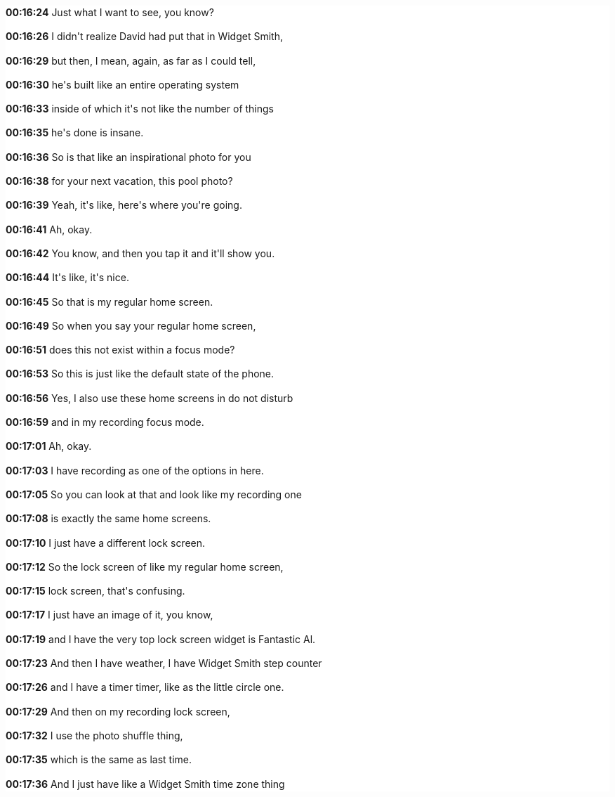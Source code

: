 **00:16:24** Just what I want to see, you know?

**00:16:26** I didn't realize David had put that in Widget Smith,

**00:16:29** but then, I mean, again, as far as I could tell,

**00:16:30** he's built like an entire operating system

**00:16:33** inside of which it's not like the number of things

**00:16:35** he's done is insane.

**00:16:36** So is that like an inspirational photo for you

**00:16:38** for your next vacation, this pool photo?

**00:16:39** Yeah, it's like, here's where you're going.

**00:16:41** Ah, okay.

**00:16:42** You know, and then you tap it and it'll show you.

**00:16:44** It's like, it's nice.

**00:16:45** So that is my regular home screen.

**00:16:49** So when you say your regular home screen,

**00:16:51** does this not exist within a focus mode?

**00:16:53** So this is just like the default state of the phone.

**00:16:56** Yes, I also use these home screens in do not disturb

**00:16:59** and in my recording focus mode.

**00:17:01** Ah, okay.

**00:17:03** I have recording as one of the options in here.

**00:17:05** So you can look at that and look like my recording one

**00:17:08** is exactly the same home screens.

**00:17:10** I just have a different lock screen.

**00:17:12** So the lock screen of like my regular home screen,

**00:17:15** lock screen, that's confusing.

**00:17:17** I just have an image of it, you know,

**00:17:19** and I have the very top lock screen widget is Fantastic Al.

**00:17:23** And then I have weather, I have Widget Smith step counter

**00:17:26** and I have a timer timer, like as the little circle one.

**00:17:29** And then on my recording lock screen,

**00:17:32** I use the photo shuffle thing,

**00:17:35** which is the same as last time.

**00:17:36** And I just have like a Widget Smith time zone thing
